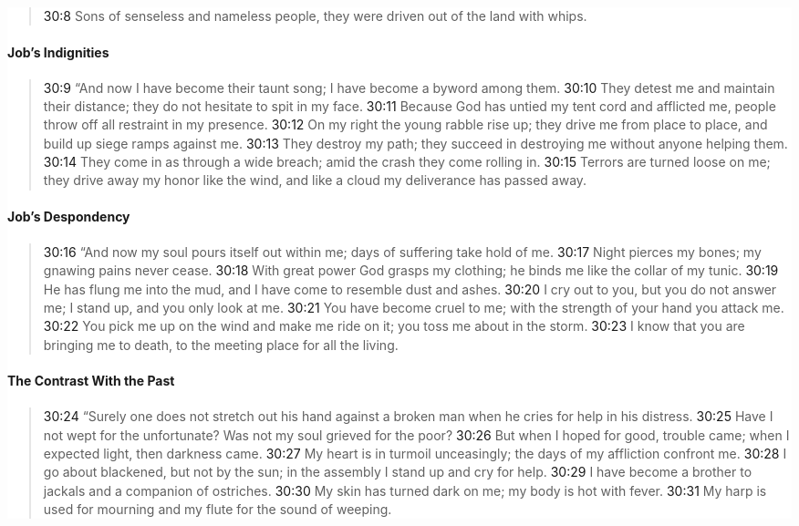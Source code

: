 > <a name="18:30:8">30:8</a> Sons of senseless and nameless people,
> they were driven out of the land with whips.

#### Job’s Indignities

> <a name="18:30:9">30:9</a> “And now I have become their taunt song;
> I have become a byword among them.
> <a name="18:30:10">30:10</a> They detest me and maintain their distance;
> they do not hesitate to spit in my face.
> <a name="18:30:11">30:11</a> Because God has untied my tent cord and afflicted me,
> people throw off all restraint in my presence.
> <a name="18:30:12">30:12</a> On my right the young rabble rise up;
> they drive me from place to place,
> and build up siege ramps against me.
> <a name="18:30:13">30:13</a> They destroy my path;
> they succeed in destroying me
> without anyone helping them.
> <a name="18:30:14">30:14</a> They come in as through a wide breach;
> amid the crash they come rolling in.
> <a name="18:30:15">30:15</a> Terrors are turned loose on me;
> they drive away my honor like the wind,
> and like a cloud my deliverance has passed away.

#### Job’s Despondency

> <a name="18:30:16">30:16</a> “And now my soul pours itself out within me;
> days of suffering take hold of me.
> <a name="18:30:17">30:17</a> Night pierces my bones;
> my gnawing pains never cease.
> <a name="18:30:18">30:18</a> With great power God grasps my clothing;
> he binds me like the collar of my tunic.
> <a name="18:30:19">30:19</a> He has flung me into the mud,
> and I have come to resemble dust and ashes.
> <a name="18:30:20">30:20</a> I cry out to you, but you do not answer me;
> I stand up, and you only look at me.
> <a name="18:30:21">30:21</a> You have become cruel to me;
> with the strength of your hand you attack me.
> <a name="18:30:22">30:22</a> You pick me up on the wind and make me ride on it;
> you toss me about in the storm.
> <a name="18:30:23">30:23</a> I know that you are bringing me to death,
> to the meeting place for all the living.

#### The Contrast With the Past

> <a name="18:30:24">30:24</a> “Surely one does not stretch out his hand
> against a broken man
> when he cries for help in his distress.
> <a name="18:30:25">30:25</a> Have I not wept for the unfortunate?
> Was not my soul grieved for the poor?
> <a name="18:30:26">30:26</a> But when I hoped for good, trouble came;
> when I expected light, then darkness came.
> <a name="18:30:27">30:27</a> My heart is in turmoil unceasingly;
> the days of my affliction confront me.
> <a name="18:30:28">30:28</a> I go about blackened, but not by the sun;
> in the assembly I stand up and cry for help.
> <a name="18:30:29">30:29</a> I have become a brother to jackals
> and a companion of ostriches.
> <a name="18:30:30">30:30</a> My skin has turned dark on me;
> my body is hot with fever.
> <a name="18:30:31">30:31</a> My harp is used for mourning
> and my flute for the sound of weeping.
